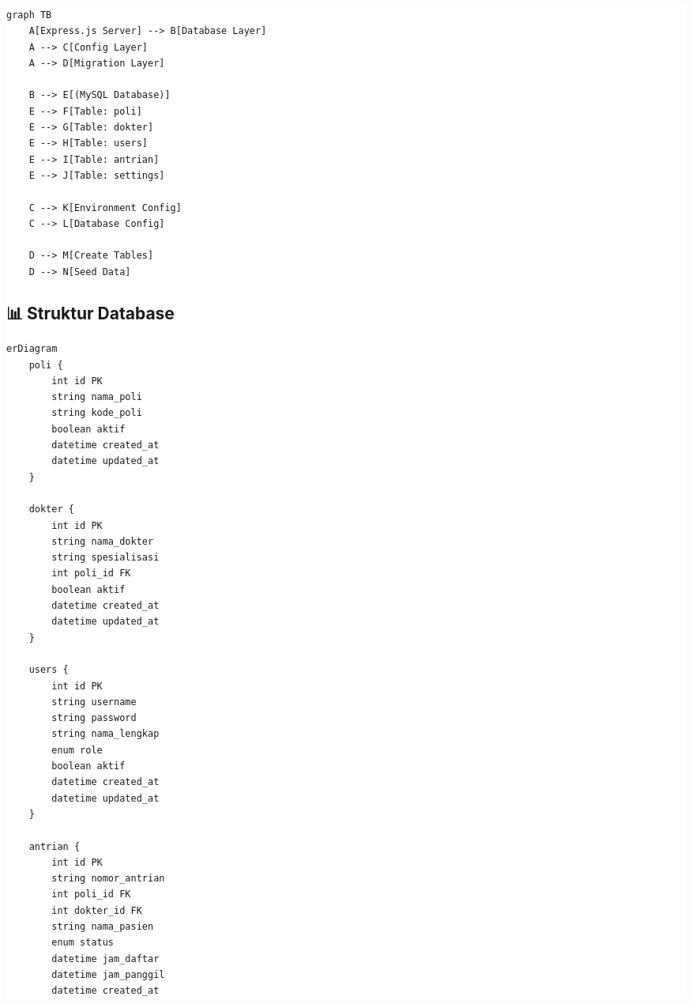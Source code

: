 ```mermaid
graph TB
    A[Express.js Server] --> B[Database Layer]
    A --> C[Config Layer]
    A --> D[Migration Layer]
    
    B --> E[(MySQL Database)]
    E --> F[Table: poli]
    E --> G[Table: dokter]
    E --> H[Table: users]
    E --> I[Table: antrian]
    E --> J[Table: settings]
    
    C --> K[Environment Config]
    C --> L[Database Config]
    
    D --> M[Create Tables]
    D --> N[Seed Data]
```

## 📊 Struktur Database

```mermaid
erDiagram
    poli {
        int id PK
        string nama_poli
        string kode_poli
        boolean aktif
        datetime created_at
        datetime updated_at
    }
    
    dokter {
        int id PK
        string nama_dokter
        string spesialisasi
        int poli_id FK
        boolean aktif
        datetime created_at
        datetime updated_at
    }
    
    users {
        int id PK
        string username
        string password
        string nama_lengkap
        enum role
        boolean aktif
        datetime created_at
        datetime updated_at
    }
    
    antrian {
        int id PK
        string nomor_antrian
        int poli_id FK
        int dokter_id FK
        string nama_pasien
        enum status
        datetime jam_daftar
        datetime jam_panggil
        datetime created_at
```